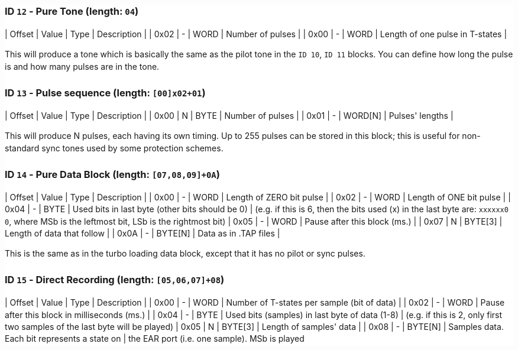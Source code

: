 
### ID `12` - Pure Tone (length: `04`)

| Offset | Value | Type | Description                     |
|  0x02  |   -   | WORD | Number of pulses                |
|  0x00  |   -   | WORD | Length of one pulse in T-states |

This will produce a tone which is basically the same as the pilot tone in the
`ID 10`, `ID 11` blocks. You can define how long the pulse is and how many pulses
are in the tone.



### ID `13` - Pulse sequence (length: `[00]x02+01`)

| Offset | Value | Type    | Description      |
|  0x00  |   N   | BYTE    | Number of pulses |
|  0x01  |   -   | WORD[N] | Pulses' lengths  |

This will produce N pulses, each having its own timing. Up to 255 pulses can
be stored in this block; this is useful for non-standard sync tones used by
some protection schemes.



### ID `14` - Pure Data Block (length: `[07,08,09]+0A`)

| Offset | Value | Type    | Description                                     |
|  0x00  |   -   | WORD    | Length of ZERO bit pulse                        |
|  0x02  |   -   | WORD    | Length of ONE bit pulse                         |
|  0x04  |   -   | BYTE    | Used bits in last byte (other bits should be 0) |
                             (e.g. if this is 6, then the bits used (x) in
                             the last byte are: `xxxxxx00`, where
                             MSb is the leftmost bit,
                             LSb is the rightmost bit)
|  0x05  |   -   | WORD    | Pause after this block (ms.)                    |
|  0x07  |   N   | BYTE[3] | Length of data that follow                      |
|  0x0A  |   -   | BYTE[N] | Data as in .TAP files                           |

This is the same as in the turbo loading data block, except that it has no
pilot or sync pulses.



### ID `15` - Direct Recording (length: `[05,06,07]+08`)

| Offset | Value | Type    | Description                                    |
|  0x00  |   -   | WORD    | Number of T-states per sample (bit of data)    |
|  0x02  |   -   | WORD    | Pause after this block in milliseconds (ms.)   |
|  0x04  |   -   | BYTE    | Used bits (samples) in last byte of data (1-8) |
                             (e.g. if this is 2, only first two samples of
                             the last byte will be played)
|  0x05  |   N   | BYTE[3] | Length of samples' data                        |
|  0x08  |   -   | BYTE[N] | Samples data. Each bit represents a state on   |
                             the EAR port (i.e. one sample). MSb is played